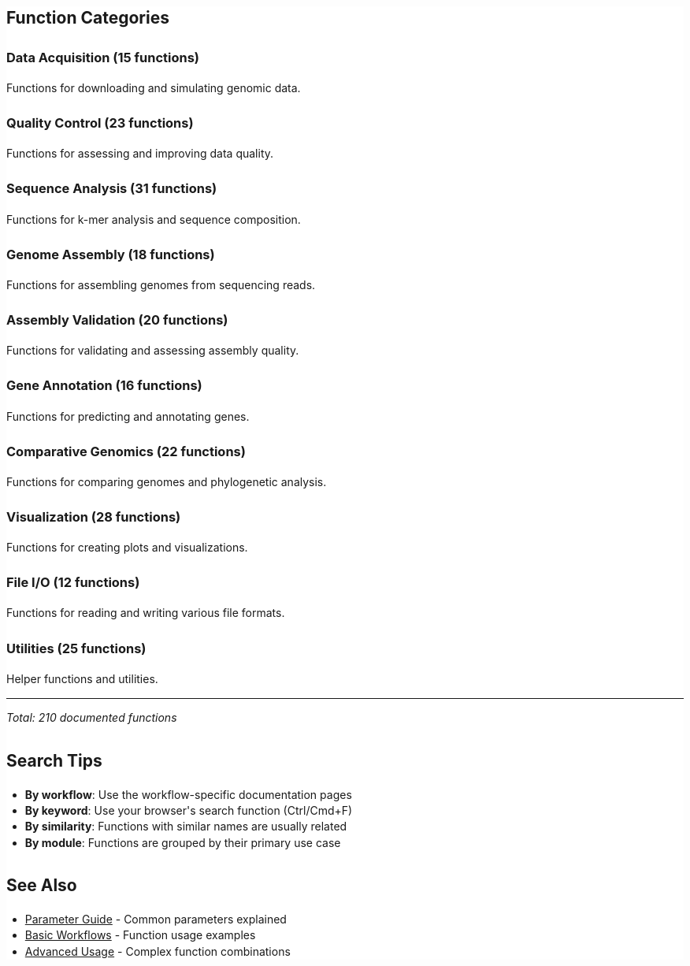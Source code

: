 ## Function Categories

### Data Acquisition (15 functions)
Functions for downloading and simulating genomic data.

### Quality Control (23 functions) 
Functions for assessing and improving data quality.

### Sequence Analysis (31 functions)
Functions for k-mer analysis and sequence composition.

### Genome Assembly (18 functions)
Functions for assembling genomes from sequencing reads.

### Assembly Validation (20 functions)
Functions for validating and assessing assembly quality.

### Gene Annotation (16 functions)
Functions for predicting and annotating genes.

### Comparative Genomics (22 functions)
Functions for comparing genomes and phylogenetic analysis.

### Visualization (28 functions)
Functions for creating plots and visualizations.

### File I/O (12 functions)
Functions for reading and writing various file formats.

### Utilities (25 functions)
Helper functions and utilities.

---

*Total: 210 documented functions*

## Search Tips

- **By workflow**: Use the workflow-specific documentation pages
- **By keyword**: Use your browser's search function (Ctrl/Cmd+F)
- **By similarity**: Functions with similar names are usually related
- **By module**: Functions are grouped by their primary use case

## See Also
- [Parameter Guide](parameter-guide.md) - Common parameters explained
- [Basic Workflows](../examples/basic-workflows.md) - Function usage examples
- [Advanced Usage](../examples/advanced-usage.md) - Complex function combinations
